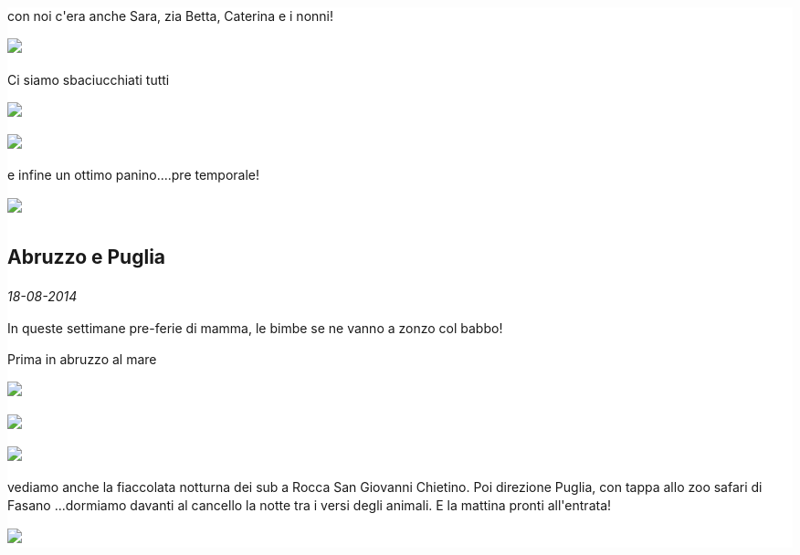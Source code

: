   
   con noi c'era anche Sara, zia Betta, Caterina e i nonni!
  


   ![](img/uploads_2014_10_kiss_BC.jpg)
  
  
  
   Ci siamo sbaciucchiati tutti
  


   ![](img/uploads_2014_10_kiss.jpg)
  
  


   ![](img/uploads_2014_10_kiss2.jpg)
  
  
  
   e infine un ottimo panino....pre temporale!
  


   ![](img/uploads_2014_10_pic-nic.jpg)
  
  
 

## Abruzzo e Puglia
*18-08-2014*

 
  
   In queste settimane pre-ferie di mamma, le bimbe se ne vanno a zonzo col babbo!
  
  
   Prima in abruzzo al mare
  


   ![](img/uploads_2014_11_abruzzo_bimbe.jpg)
  
  


   ![](img/uploads_2014_11_marghe_riva.jpg)
  
  


   ![](img/uploads_2014_11_mati_risata.jpg)
  
  
  
   vediamo anche la fiaccolata notturna dei sub a Rocca San Giovanni Chietino. Poi direzione Puglia, con tappa allo zoo safari di Fasano ...dormiamo davanti al cancello la notte tra i versi degli animali. E la mattina pronti all'entrata!
  


   ![](img/uploads_2014_11_vita_camper.jpg)
  
  
  